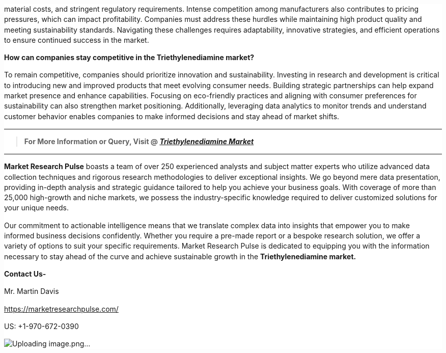 material costs, and stringent regulatory requirements. Intense competition among manufacturers also contributes to pricing pressures, which can impact profitability. Companies must address these hurdles while maintaining high product quality and meeting sustainability standards. Navigating these challenges requires adaptability, innovative strategies, and efficient operations to ensure continued success in the market.</p><p><strong>How can companies stay competitive in the Triethylenediamine market?</strong></p><p>To remain competitive, companies should prioritize innovation and sustainability. Investing in research and development is critical to introducing new and improved products that meet evolving consumer needs. Building strategic partnerships can help expand market presence and enhance capabilities. Focusing on eco-friendly practices and aligning with consumer preferences for sustainability can also strengthen market positioning. Additionally, leveraging data analytics to monitor trends and understand customer behavior enables companies to make informed decisions and stay ahead of market shifts.</p><hr /><blockquote><p><strong>For More Information or Query, Visit @&nbsp;<em><a href="https://marketresearchpulse.com/report/54804/triethylenediamine-market?utm_source=Linkedin&utm_medium=027">Triethylenediamine Market</a></em></strong></p></blockquote><hr /><p><strong>Market Research Pulse</strong> boasts a team of over 250 experienced analysts and subject matter experts who utilize advanced data collection techniques and rigorous research methodologies to deliver exceptional insights. We go beyond mere data presentation, providing in-depth analysis and strategic guidance tailored to help you achieve your business goals. With coverage of more than 25,000 high-growth and niche markets, we possess the industry-specific knowledge required to deliver customized solutions for your unique needs.</p><p>Our commitment to actionable intelligence means that we translate complex data into insights that empower you to make informed business decisions confidently. Whether you require a pre-made report or a bespoke research solution, we offer a variety of options to suit your specific requirements. Market Research Pulse is dedicated to equipping you with the information necessary to stay ahead of the curve and achieve sustainable growth in the <strong>Triethylenediamine market.</strong></p><p><strong>Contact Us-</strong></p><p>Mr. Martin Davis</p><p>https://marketresearchpulse.com/</p><p>US: +1-970-672-0390</p>
![Uploading image.png…]()
